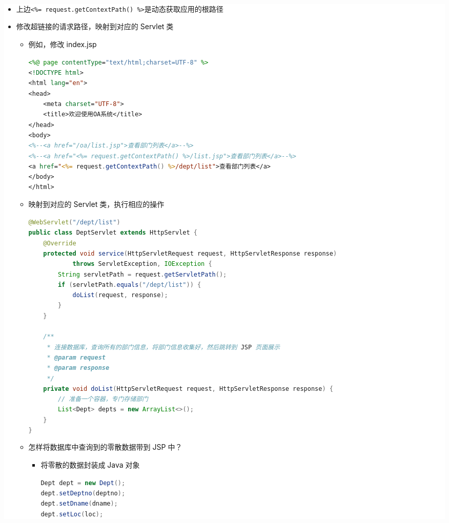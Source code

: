   - 上边`<%= request.getContextPath() %>`是动态获取应用的根路径


- 修改超链接的请求路径，映射到对应的 Servlet 类

  - 例如，修改 index.jsp

    ```jsp
    <%@ page contentType="text/html;charset=UTF-8" %>
    <!DOCTYPE html>
    <html lang="en">
    <head>
        <meta charset="UTF-8">
        <title>欢迎使用OA系统</title>
    </head>
    <body>
    <%--<a href="/oa/list.jsp">查看部门列表</a>--%>
    <%--<a href="<%= request.getContextPath() %>/list.jsp">查看部门列表</a>--%>
    <a href="<%= request.getContextPath() %>/dept/list">查看部门列表</a>
    </body>
    </html>
    ```

  - 映射到对应的 Servlet 类，执行相应的操作

    ```java
    @WebServlet("/dept/list")
    public class DeptServlet extends HttpServlet {
        @Override
        protected void service(HttpServletRequest request, HttpServletResponse response)
                throws ServletException, IOException {
            String servletPath = request.getServletPath();
            if (servletPath.equals("/dept/list")) {
                doList(request, response);
            }
        }
    
        /**
         * 连接数据库，查询所有的部门信息，将部门信息收集好，然后跳转到 JSP 页面展示
         * @param request
         * @param response
         */
        private void doList(HttpServletRequest request, HttpServletResponse response) {
            // 准备一个容器，专门存储部门
            List<Dept> depts = new ArrayList<>();
        }
    }
    ```

  - 怎样将数据库中查询到的零散数据带到 JSP 中？

    - 将零散的数据封装成 Java 对象

      ```java
      Dept dept = new Dept();
      dept.setDeptno(deptno);
      dept.setDname(dname);
      dept.setLoc(loc);
      